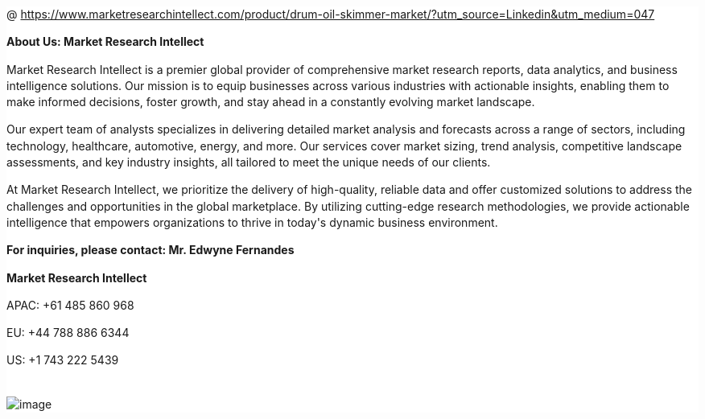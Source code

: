 @</strong>&nbsp;<a href="https://www.marketresearchintellect.com/product/drum-oil-skimmer-market/?utm_source=Linkedin&utm_medium=047">https://www.marketresearchintellect.com/product/drum-oil-skimmer-market/?utm_source=Linkedin&utm_medium=047</a></span></p><p><strong>About Us: Market Research Intellect</strong></p><p>Market Research Intellect is a premier global provider of comprehensive market research reports, data analytics, and business intelligence solutions. Our mission is to equip businesses across various industries with actionable insights, enabling them to make informed decisions, foster growth, and stay ahead in a constantly evolving market landscape.</p><p>Our expert team of analysts specializes in delivering detailed market analysis and forecasts across a range of sectors, including technology, healthcare, automotive, energy, and more. Our services cover market sizing, trend analysis, competitive landscape assessments, and key industry insights, all tailored to meet the unique needs of our clients.</p><p>At Market Research Intellect, we prioritize the delivery of high-quality, reliable data and offer customized solutions to address the challenges and opportunities in the global marketplace. By utilizing cutting-edge research methodologies, we provide actionable intelligence that empowers organizations to thrive in today's dynamic business environment.</p><p><strong>For inquiries, please contact: Mr. Edwyne Fernandes</strong></p><p><strong>Market Research Intellect</strong></p><p>APAC: +61 485 860 968</p><p>EU: +44 788 886 6344</p><p>US: +1 743 222 5439</p></div><div class="article-main__content" data-test-id="publishing-text-block">&nbsp;</div>
![image](https://github.com/user-attachments/assets/a0ddc1f9-7084-4b24-91b9-59de78048512)
